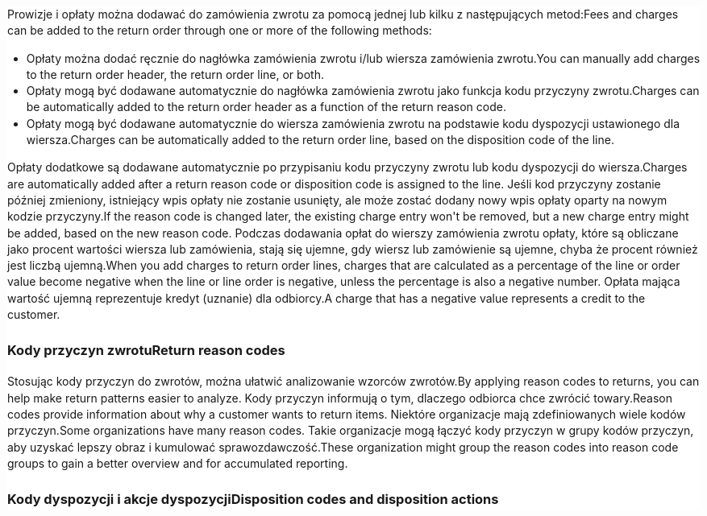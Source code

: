 <span data-ttu-id="43d41-199">Prowizje i opłaty można dodawać do zamówienia zwrotu za pomocą jednej lub kilku z następujących metod:</span><span class="sxs-lookup"><span data-stu-id="43d41-199">Fees and charges can be added to the return order through one or more of the following methods:</span></span>

-   <span data-ttu-id="43d41-200">Opłaty można dodać ręcznie do nagłówka zamówienia zwrotu i/lub wiersza zamówienia zwrotu.</span><span class="sxs-lookup"><span data-stu-id="43d41-200">You can manually add charges to the return order header, the return order line, or both.</span></span>
-   <span data-ttu-id="43d41-201">Opłaty mogą być dodawane automatycznie do nagłówka zamówienia zwrotu jako funkcja kodu przyczyny zwrotu.</span><span class="sxs-lookup"><span data-stu-id="43d41-201">Charges can be automatically added to the return order header as a function of the return reason code.</span></span>
-   <span data-ttu-id="43d41-202">Opłaty mogą być dodawane automatycznie do wiersza zamówienia zwrotu na podstawie kodu dyspozycji ustawionego dla wiersza.</span><span class="sxs-lookup"><span data-stu-id="43d41-202">Charges can be automatically added to the return order line, based on the disposition code of the line.</span></span>

<span data-ttu-id="43d41-203">Opłaty dodatkowe są dodawane automatycznie po przypisaniu kodu przyczyny zwrotu lub kodu dyspozycji do wiersza.</span><span class="sxs-lookup"><span data-stu-id="43d41-203">Charges are automatically added after a return reason code or disposition code is assigned to the line.</span></span> <span data-ttu-id="43d41-204">Jeśli kod przyczyny zostanie później zmieniony, istniejący wpis opłaty nie zostanie usunięty, ale może zostać dodany nowy wpis opłaty oparty na nowym kodzie przyczyny.</span><span class="sxs-lookup"><span data-stu-id="43d41-204">If the reason code is changed later, the existing charge entry won't be removed, but a new charge entry might be added, based on the new reason code.</span></span> <span data-ttu-id="43d41-205">Podczas dodawania opłat do wierszy zamówienia zwrotu opłaty, które są obliczane jako procent wartości wiersza lub zamówienia, stają się ujemne, gdy wiersz lub zamówienie są ujemne, chyba że procent również jest liczbą ujemną.</span><span class="sxs-lookup"><span data-stu-id="43d41-205">When you add charges to return order lines, charges that are calculated as a percentage of the line or order value become negative when the line or line order is negative, unless the percentage is also a negative number.</span></span> <span data-ttu-id="43d41-206">Opłata mająca wartość ujemną reprezentuje kredyt (uznanie) dla odbiorcy.</span><span class="sxs-lookup"><span data-stu-id="43d41-206">A charge that has a negative value represents a credit to the customer.</span></span>

### <a name="return-reason-codes"></a><span data-ttu-id="43d41-207">Kody przyczyn zwrotu</span><span class="sxs-lookup"><span data-stu-id="43d41-207">Return reason codes</span></span>

<span data-ttu-id="43d41-208">Stosując kody przyczyn do zwrotów, można ułatwić analizowanie wzorców zwrotów.</span><span class="sxs-lookup"><span data-stu-id="43d41-208">By applying reason codes to returns, you can help make return patterns easier to analyze.</span></span> <span data-ttu-id="43d41-209">Kody przyczyn informują o tym, dlaczego odbiorca chce zwrócić towary.</span><span class="sxs-lookup"><span data-stu-id="43d41-209">Reason codes provide information about why a customer wants to return items.</span></span> <span data-ttu-id="43d41-210">Niektóre organizacje mają zdefiniowanych wiele kodów przyczyn.</span><span class="sxs-lookup"><span data-stu-id="43d41-210">Some organizations have many reason codes.</span></span> <span data-ttu-id="43d41-211">Takie organizacje mogą łączyć kody przyczyn w grupy kodów przyczyn, aby uzyskać lepszy obraz i kumulować sprawozdawczość.</span><span class="sxs-lookup"><span data-stu-id="43d41-211">These organization might group the reason codes into reason code groups to gain a better overview and for accumulated reporting.</span></span>

### <a name="disposition-codes-and-disposition-actions"></a><span data-ttu-id="43d41-212">Kody dyspozycji i akcje dyspozycji</span><span class="sxs-lookup"><span data-stu-id="43d41-212">Disposition codes and disposition actions</span></span>
